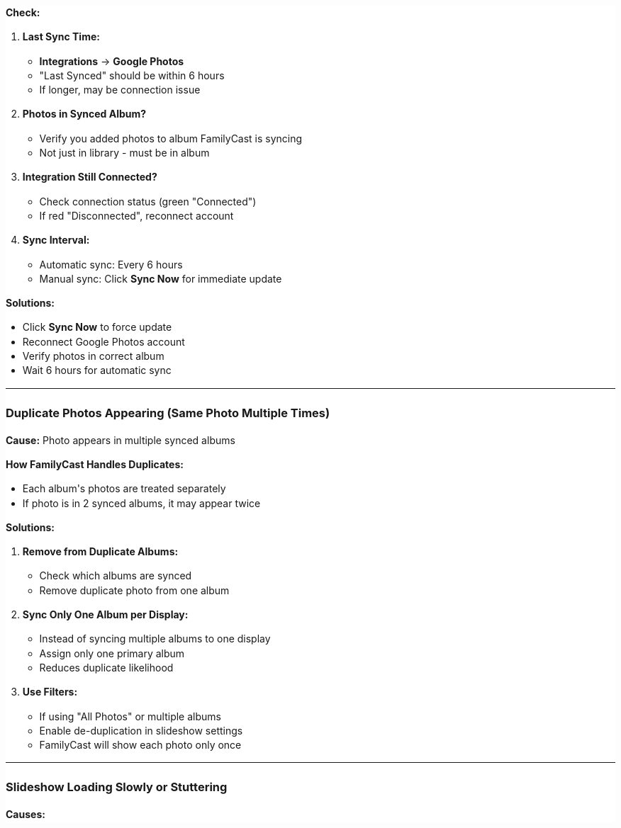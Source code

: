 **Check:**

1. **Last Sync Time:**
   - **Integrations** → **Google Photos**
   - "Last Synced" should be within 6 hours
   - If longer, may be connection issue

2. **Photos in Synced Album?**
   - Verify you added photos to album FamilyCast is syncing
   - Not just in library - must be in album

3. **Integration Still Connected?**
   - Check connection status (green "Connected")
   - If red "Disconnected", reconnect account

4. **Sync Interval:**
   - Automatic sync: Every 6 hours
   - Manual sync: Click **Sync Now** for immediate update

**Solutions:**
- Click **Sync Now** to force update
- Reconnect Google Photos account
- Verify photos in correct album
- Wait 6 hours for automatic sync

---

### Duplicate Photos Appearing (Same Photo Multiple Times)

**Cause:** Photo appears in multiple synced albums

**How FamilyCast Handles Duplicates:**
- Each album's photos are treated separately
- If photo is in 2 synced albums, it may appear twice

**Solutions:**

1. **Remove from Duplicate Albums:**
   - Check which albums are synced
   - Remove duplicate photo from one album

2. **Sync Only One Album per Display:**
   - Instead of syncing multiple albums to one display
   - Assign only one primary album
   - Reduces duplicate likelihood

3. **Use Filters:**
   - If using "All Photos" or multiple albums
   - Enable de-duplication in slideshow settings
   - FamilyCast will show each photo only once

---

### Slideshow Loading Slowly or Stuttering

**Causes:**
